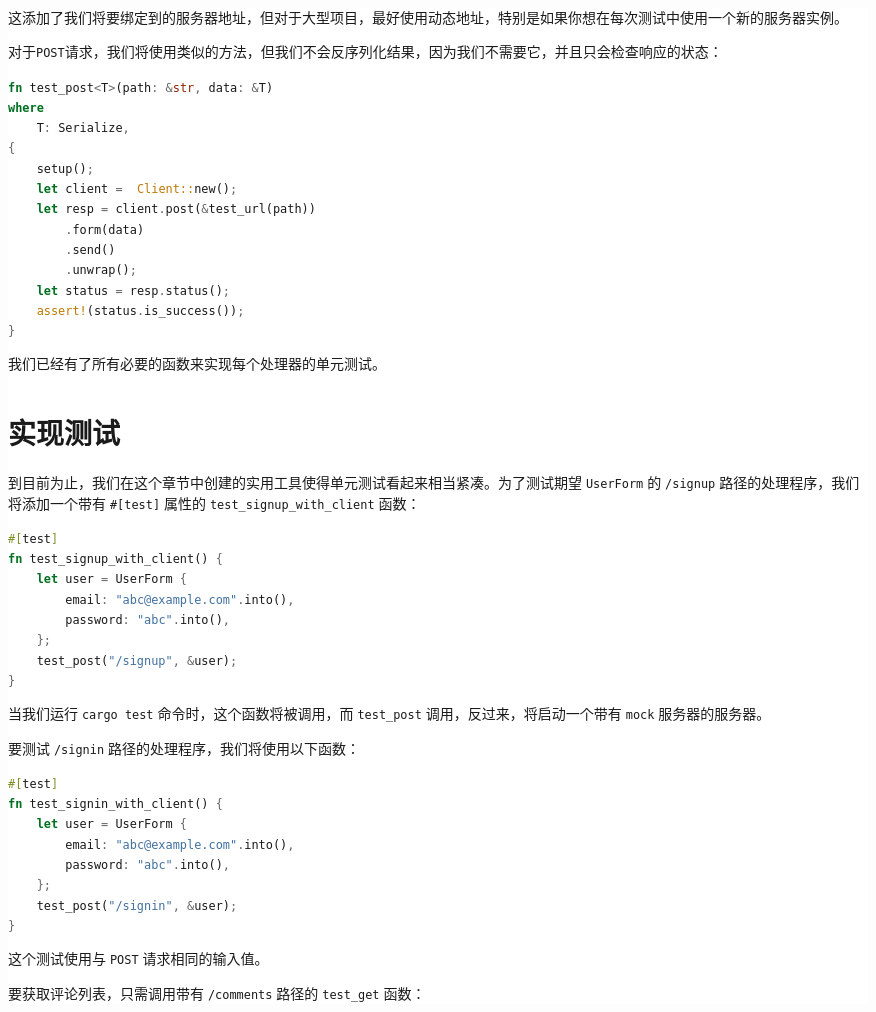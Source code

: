 这添加了我们将要绑定到的服务器地址，但对于大型项目，最好使用动态地址，特别是如果你想在每次测试中使用一个新的服务器实例。

对于`POST`请求，我们将使用类似的方法，但我们不会反序列化结果，因为我们不需要它，并且只会检查响应的状态：

```rs
fn test_post<T>(path: &str, data: &T)
where
    T: Serialize,
{
    setup();
    let client =  Client::new();
    let resp = client.post(&test_url(path))
        .form(data)
        .send()
        .unwrap();
    let status = resp.status();
    assert!(status.is_success());
}
```

我们已经有了所有必要的函数来实现每个处理器的单元测试。

# 实现测试

到目前为止，我们在这个章节中创建的实用工具使得单元测试看起来相当紧凑。为了测试期望 `UserForm` 的 `/signup` 路径的处理程序，我们将添加一个带有 `#[test]` 属性的 `test_signup_with_client` 函数：

```rs
#[test]
fn test_signup_with_client() {
    let user = UserForm {
        email: "abc@example.com".into(),
        password: "abc".into(),
    };
    test_post("/signup", &user);
}
```

当我们运行 `cargo test` 命令时，这个函数将被调用，而 `test_post` 调用，反过来，将启动一个带有 `mock` 服务器的服务器。

要测试 `/signin` 路径的处理程序，我们将使用以下函数：

```rs
#[test]
fn test_signin_with_client() {
    let user = UserForm {
        email: "abc@example.com".into(),
        password: "abc".into(),
    };
    test_post("/signin", &user);
}
```

这个测试使用与 `POST` 请求相同的输入值。

要获取评论列表，只需调用带有 `/comments` 路径的 `test_get` 函数：
